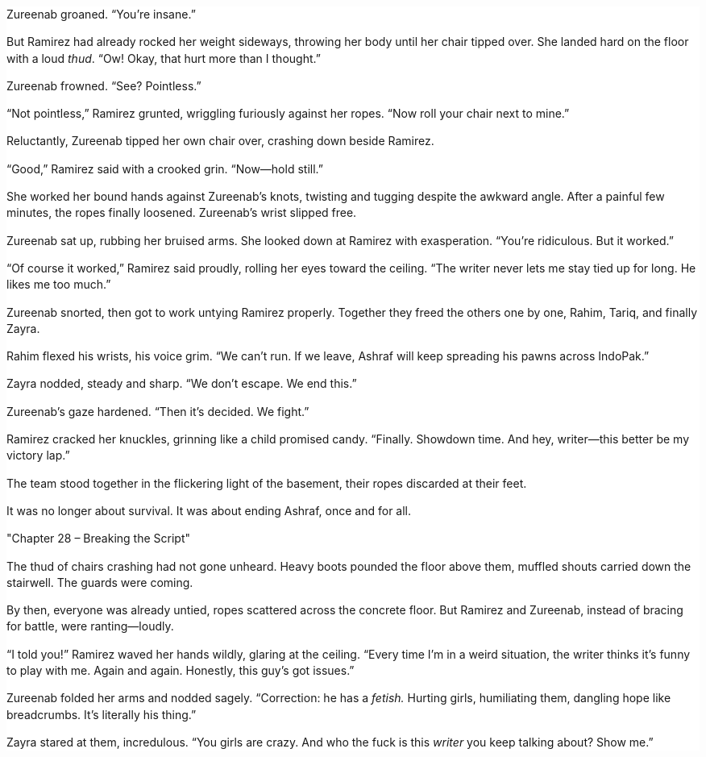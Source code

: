 Zureenab groaned. “You’re insane.”

But Ramirez had already rocked her weight sideways, throwing her body until her chair tipped over. She landed hard on the floor with a loud *thud*. “Ow! Okay, that hurt more than I thought.”

Zureenab frowned. “See? Pointless.”

“Not pointless,” Ramirez grunted, wriggling furiously against her ropes. “Now roll your chair next to mine.”

Reluctantly, Zureenab tipped her own chair over, crashing down beside Ramirez.

“Good,” Ramirez said with a crooked grin. “Now—hold still.”

She worked her bound hands against Zureenab’s knots, twisting and tugging despite the awkward angle. After a painful few minutes, the ropes finally loosened. Zureenab’s wrist slipped free.

Zureenab sat up, rubbing her bruised arms. She looked down at Ramirez with exasperation. “You’re ridiculous. But it worked.”

“Of course it worked,” Ramirez said proudly, rolling her eyes toward the ceiling. “The writer never lets me stay tied up for long. He likes me too much.”

Zureenab snorted, then got to work untying Ramirez properly. Together they freed the others one by one, Rahim, Tariq, and finally Zayra.

Rahim flexed his wrists, his voice grim. “We can’t run. If we leave, Ashraf will keep spreading his pawns across IndoPak.”

Zayra nodded, steady and sharp. “We don’t escape. We end this.”

Zureenab’s gaze hardened. “Then it’s decided. We fight.”

Ramirez cracked her knuckles, grinning like a child promised candy. “Finally. Showdown time. And hey, writer—this better be my victory lap.”

The team stood together in the flickering light of the basement, their ropes discarded at their feet.

It was no longer about survival.
It was about ending Ashraf, once and for all.


"Chapter 28 – Breaking the Script"


The thud of chairs crashing had not gone unheard. Heavy boots pounded the floor above them, muffled shouts carried down the stairwell. The guards were coming.

By then, everyone was already untied, ropes scattered across the concrete floor. But Ramirez and Zureenab, instead of bracing for battle, were ranting—loudly.

“I told you!” Ramirez waved her hands wildly, glaring at the ceiling. “Every time I’m in a weird situation, the writer thinks it’s funny to play with me. Again and again. Honestly, this guy’s got issues.”

Zureenab folded her arms and nodded sagely. “Correction: he has a *fetish.* Hurting girls, humiliating them, dangling hope like breadcrumbs. It’s literally his thing.”

Zayra stared at them, incredulous. “You girls are crazy. And who the fuck is this *writer* you keep talking about? Show me.”

